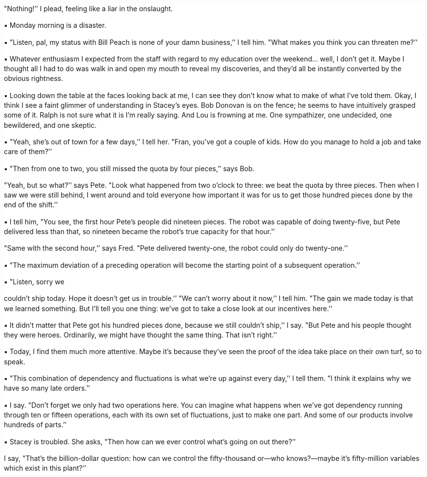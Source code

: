 "Nothing!’’ I plead, feeling like a liar in the onslaught.

▪ Monday morning is a disaster.

▪ "Listen, pal, my status with Bill Peach is none of your damn business,’’ I tell him. "What makes you think you can threaten me?’’

▪ Whatever enthusiasm I expected from the staff with regard to my education over the weekend... well, I don’t get it. Maybe I thought all I had to do was walk in and open my mouth to reveal my discoveries, and they’d all be instantly converted by the obvious rightness.

▪ Looking down the table at the faces looking back at me, I can see they don’t know what to make of what I’ve told them. Okay, I think I see a faint glimmer of understanding in Stacey’s eyes. Bob Donovan is on the fence; he seems to have intuitively grasped some of it. Ralph is not sure what it is I’m really saying. And Lou is frowning at me. One sympathizer, one undecided, one bewildered, and one skeptic.

▪ "Yeah, she’s out of town for a few days,’’ I tell her. "Fran, you’ve got a couple of kids. How do you manage to hold a job and take care of them?’’

▪ "Then from one to two, you still missed the quota by four pieces,’’ says Bob.

"Yeah, but so what?’’ says Pete. "Look what happened from two o’clock to three: we beat the quota by three pieces. Then when I saw we were still behind, I went around and told everyone how important it was for us to get those hundred pieces done by the end of the shift.’’

▪ I tell him, "You see, the first hour Pete’s people did nineteen pieces. The robot was capable of doing twenty-five, but Pete delivered less than that, so nineteen became the robot’s true capacity for that hour.’’

"Same with the second hour,’’ says Fred. "Pete delivered twenty-one, the robot could only do twenty-one.’’

▪ "The maximum deviation of a preceding operation will become the starting point of a subsequent operation.’’

▪ "Listen, sorry we

couldn’t ship today. Hope it doesn’t get us in trouble.’’ "We can’t worry about it now,’’ I tell him. "The gain we made today is that we learned something. But I’ll tell you one thing: we’ve got to take a close look at our incentives here.’’

▪ It didn’t matter that Pete got his hundred pieces done, because we still couldn’t ship,’’ I say. "But Pete and his people thought they were heroes. Ordinarily, we might have thought the same thing. That isn’t right.’’

▪ Today, I find them much more attentive. Maybe it’s because they’ve seen the proof of the idea take place on their own turf, so to speak.

▪ "This combination of dependency and fluctuations is what we’re up against every day,’’ I tell them. "I think it explains why we have so many late orders.’’

▪ I say. "Don’t forget we only had two operations here. You can imagine what happens when we’ve got dependency running through ten or fifteen operations, each with its own set of fluctuations, just to make one part. And some of our products involve hundreds of parts.’’

▪ Stacey is troubled. She asks, "Then how can we ever control what’s going on out there?’’

I say, "That’s the billion-dollar question: how can we control the fifty-thousand or—who knows?—maybe it’s fifty-million variables which exist in this plant?’’
